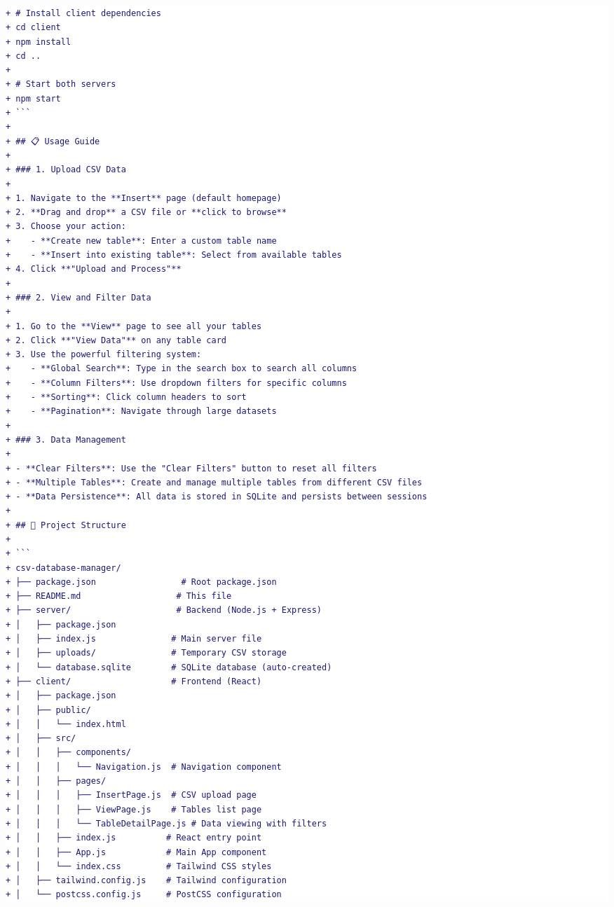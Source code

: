 ```diff
+ # Install client dependencies
+ cd client
+ npm install
+ cd ..
+ 
+ # Start both servers
+ npm start
+ ```
+ 
+ ## 📋 Usage Guide
+ 
+ ### 1. Upload CSV Data
+ 
+ 1. Navigate to the **Insert** page (default homepage)
+ 2. **Drag and drop** a CSV file or **click to browse**
+ 3. Choose your action:
+    - **Create new table**: Enter a custom table name
+    - **Insert into existing table**: Select from available tables
+ 4. Click **"Upload and Process"**
+ 
+ ### 2. View and Filter Data
+ 
+ 1. Go to the **View** page to see all your tables
+ 2. Click **"View Data"** on any table card
+ 3. Use the powerful filtering system:
+    - **Global Search**: Type in the search box to search all columns
+    - **Column Filters**: Use dropdown filters for specific columns
+    - **Sorting**: Click column headers to sort
+    - **Pagination**: Navigate through large datasets
+ 
+ ### 3. Data Management
+ 
+ - **Clear Filters**: Use the "Clear Filters" button to reset all filters
+ - **Multiple Tables**: Create and manage multiple tables from different CSV files
+ - **Data Persistence**: All data is stored in SQLite and persists between sessions
+ 
+ ## 📁 Project Structure
+ 
+ ```
+ csv-database-manager/
+ ├── package.json                 # Root package.json
+ ├── README.md                   # This file
+ ├── server/                     # Backend (Node.js + Express)
+ │   ├── package.json
+ │   ├── index.js               # Main server file
+ │   ├── uploads/               # Temporary CSV storage
+ │   └── database.sqlite        # SQLite database (auto-created)
+ ├── client/                    # Frontend (React)
+ │   ├── package.json
+ │   ├── public/
+ │   │   └── index.html
+ │   ├── src/
+ │   │   ├── components/
+ │   │   │   └── Navigation.js  # Navigation component
+ │   │   ├── pages/
+ │   │   │   ├── InsertPage.js  # CSV upload page
+ │   │   │   ├── ViewPage.js    # Tables list page
+ │   │   │   └── TableDetailPage.js # Data viewing with filters
+ │   │   ├── index.js          # React entry point
+ │   │   ├── App.js            # Main App component
+ │   │   └── index.css         # Tailwind CSS styles
+ │   ├── tailwind.config.js    # Tailwind configuration
+ │   └── postcss.config.js     # PostCSS configuration
```